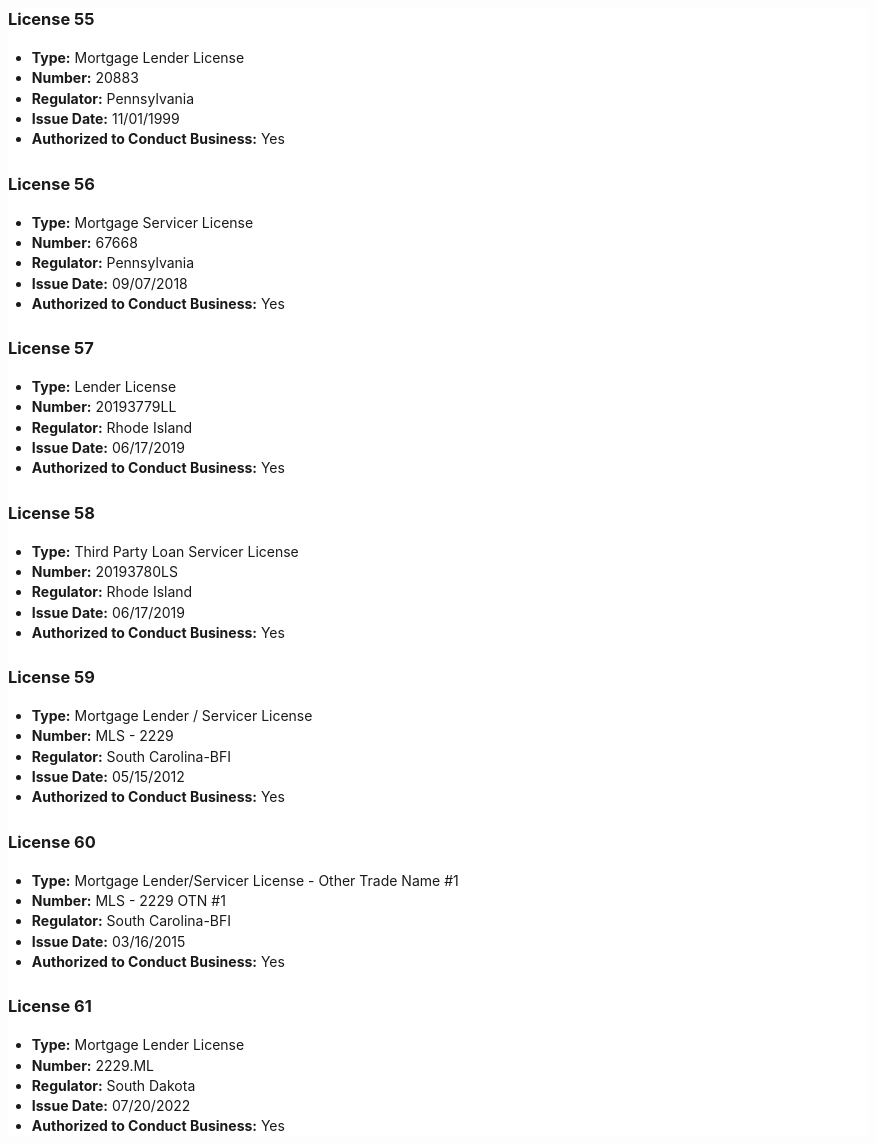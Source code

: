### License 55
- **Type:** Mortgage Lender License
- **Number:** 20883
- **Regulator:** Pennsylvania
- **Issue Date:** 11/01/1999
- **Authorized to Conduct Business:** Yes

### License 56
- **Type:** Mortgage Servicer License
- **Number:** 67668
- **Regulator:** Pennsylvania
- **Issue Date:** 09/07/2018
- **Authorized to Conduct Business:** Yes

### License 57
- **Type:** Lender License
- **Number:** 20193779LL
- **Regulator:** Rhode Island
- **Issue Date:** 06/17/2019
- **Authorized to Conduct Business:** Yes

### License 58
- **Type:** Third Party Loan Servicer License
- **Number:** 20193780LS
- **Regulator:** Rhode Island
- **Issue Date:** 06/17/2019
- **Authorized to Conduct Business:** Yes

### License 59
- **Type:** Mortgage Lender / Servicer License
- **Number:** MLS - 2229
- **Regulator:** South Carolina-BFI
- **Issue Date:** 05/15/2012
- **Authorized to Conduct Business:** Yes

### License 60
- **Type:** Mortgage Lender/Servicer License - Other Trade Name #1
- **Number:** MLS - 2229 OTN #1
- **Regulator:** South Carolina-BFI
- **Issue Date:** 03/16/2015
- **Authorized to Conduct Business:** Yes

### License 61
- **Type:** Mortgage Lender License
- **Number:** 2229.ML
- **Regulator:** South Dakota
- **Issue Date:** 07/20/2022
- **Authorized to Conduct Business:** Yes
